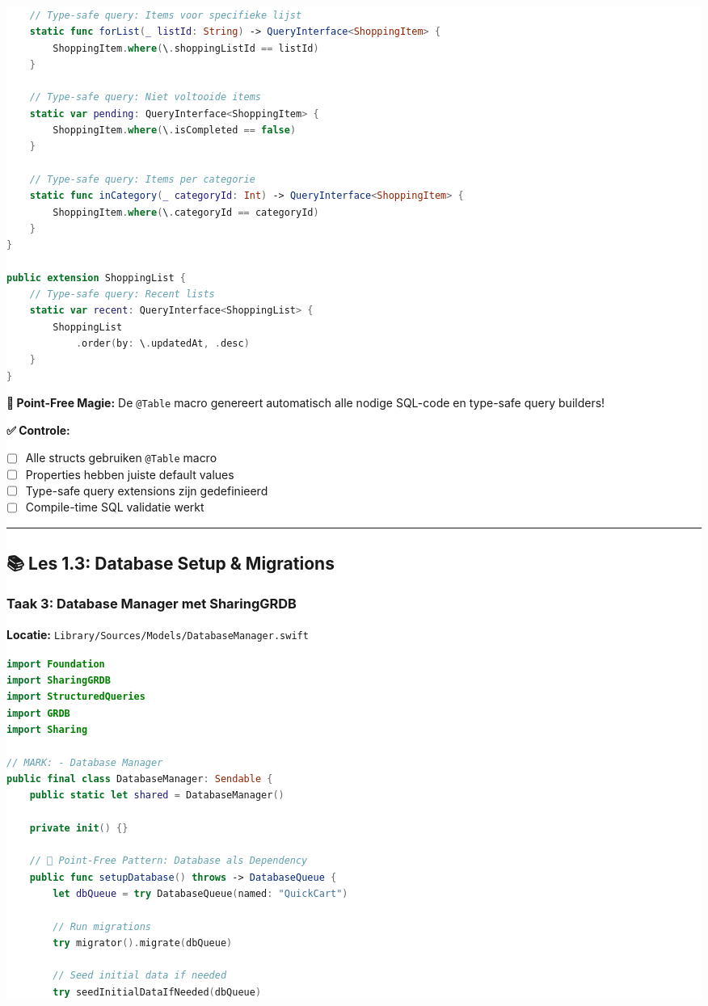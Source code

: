 ```swift
    // Type-safe query: Items voor specifieke lijst
    static func forList(_ listId: String) -> QueryInterface<ShoppingItem> {
        ShoppingItem.where(\.shoppingListId == listId)
    }
    
    // Type-safe query: Niet voltooide items
    static var pending: QueryInterface<ShoppingItem> {
        ShoppingItem.where(\.isCompleted == false)
    }
    
    // Type-safe query: Items per categorie
    static func inCategory(_ categoryId: Int) -> QueryInterface<ShoppingItem> {
        ShoppingItem.where(\.categoryId == categoryId)
    }
}

public extension ShoppingList {
    // Type-safe query: Recent lists
    static var recent: QueryInterface<ShoppingList> {
        ShoppingList
            .order(by: \.updatedAt, .desc)
    }
}
```

**🎯 Point-Free Magie:** De `@Table` macro genereert automatisch alle nodige SQL-code en type-safe query builders!

**✅ Controle:**
- [ ] Alle structs gebruiken `@Table` macro
- [ ] Properties hebben juiste default values
- [ ] Type-safe query extensions zijn gedefinieerd
- [ ] Compile-time SQL validatie werkt

---

## 📚 Les 1.3: Database Setup & Migrations

### Taak 3: Database Manager met SharingGRDB

**Locatie:** `Library/Sources/Models/DatabaseManager.swift`

```swift
import Foundation
import SharingGRDB
import StructuredQueries
import GRDB
import Sharing

// MARK: - Database Manager
public final class DatabaseManager: Sendable {
    public static let shared = DatabaseManager()
    
    private init() {}
    
    // 🌟 Point-Free Pattern: Database als Dependency
    public func setupDatabase() throws -> DatabaseQueue {
        let dbQueue = try DatabaseQueue(named: "QuickCart")
        
        // Run migrations
        try migrator().migrate(dbQueue)
        
        // Seed initial data if needed
        try seedInitialDataIfNeeded(dbQueue)
```